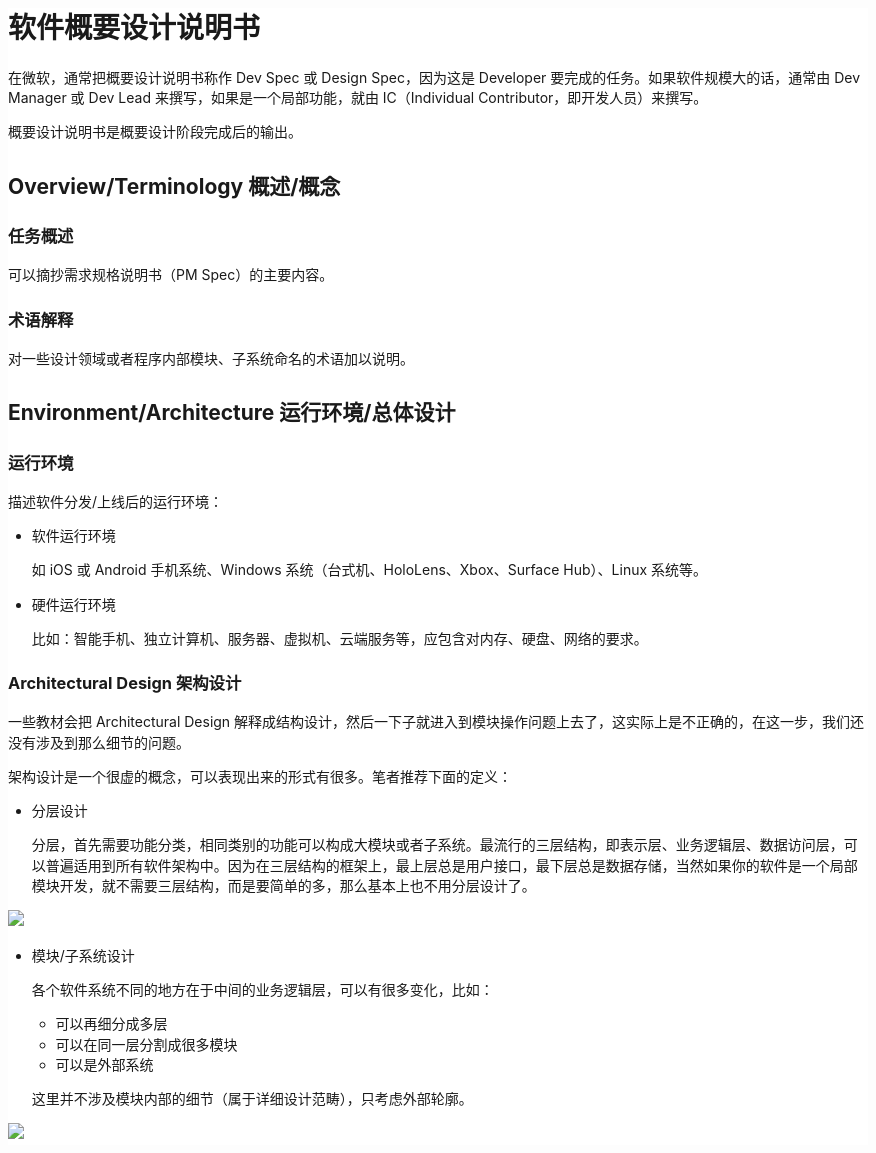 
# 软件概要设计说明书

在微软，通常把概要设计说明书称作 Dev Spec 或 Design Spec，因为这是 Developer 要完成的任务。如果软件规模大的话，通常由 Dev Manager 或 Dev Lead 来撰写，如果是一个局部功能，就由 IC（Individual Contributor，即开发人员）来撰写。

概要设计说明书是概要设计阶段完成后的输出。

## Overview/Terminology 概述/概念

### 任务概述

可以摘抄需求规格说明书（PM Spec）的主要内容。

### 术语解释

对一些设计领域或者程序内部模块、子系统命名的术语加以说明。

## Environment/Architecture 运行环境/总体设计

### 运行环境

描述软件分发/上线后的运行环境：

- 软件运行环境
  
  如 iOS 或 Android 手机系统、Windows 系统（台式机、HoloLens、Xbox、Surface Hub）、Linux 系统等。

- 硬件运行环境
  
  比如：智能手机、独立计算机、服务器、虚拟机、云端服务等，应包含对内存、硬盘、网络的要求。

### Architectural Design 架构设计

一些教材会把 Architectural Design 解释成结构设计，然后一下子就进入到模块操作问题上去了，这实际上是不正确的，在这一步，我们还没有涉及到那么细节的问题。

架构设计是一个很虚的概念，可以表现出来的形式有很多。笔者推荐下面的定义：

- 分层设计
  
  分层，首先需要功能分类，相同类别的功能可以构成大模块或者子系统。最流行的三层结构，即表示层、业务逻辑层、数据访问层，可以普遍适用到所有软件架构中。因为在三层结构的框架上，最上层总是用户接口，最下层总是数据存储，当然如果你的软件是一个局部模块开发，就不需要三层结构，而是要简单的多，那么基本上也不用分层设计了。
  
<image src="Images/Slide10.JPG">

- 模块/子系统设计

  各个软件系统不同的地方在于中间的业务逻辑层，可以有很多变化，比如：

  - 可以再细分成多层
  - 可以在同一层分割成很多模块
  - 可以是外部系统

  这里并不涉及模块内部的细节（属于详细设计范畴），只考虑外部轮廓。

<image src="Images/Slide4.JPG">
